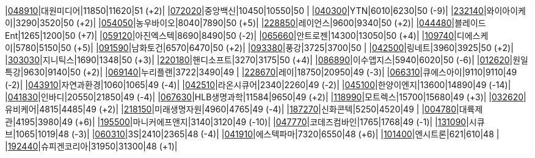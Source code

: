 |[048910](https://finance.daum.net/quotes/A048910)|대원미디어|11850|11620|51 (+2)|
|[072020](https://finance.daum.net/quotes/A072020)|중앙백신|10450|10550|50 |
|[040300](https://finance.daum.net/quotes/A040300)|YTN|6010|6230|50 (-9)|
|[232140](https://finance.daum.net/quotes/A232140)|와이아이케이|3290|3520|50 (+2)|
|[054050](https://finance.daum.net/quotes/A054050)|농우바이오|8040|7890|50 (+5)|
|[228850](https://finance.daum.net/quotes/A228850)|레이언스|9600|9340|50 (+2)|
|[044480](https://finance.daum.net/quotes/A044480)|블레이드 Ent|1265|1200|50 (+7)|
|[059120](https://finance.daum.net/quotes/A059120)|아진엑스텍|8690|8490|50 (-2)|
|[065660](https://finance.daum.net/quotes/A065660)|안트로젠|14300|13050|50 (+4)|
|[109740](https://finance.daum.net/quotes/A109740)|디에스케이|5780|5150|50 (+5)|
|[091590](https://finance.daum.net/quotes/A091590)|남화토건|6570|6470|50 (+2)|
|[093380](https://finance.daum.net/quotes/A093380)|풍강|3725|3700|50 |
|[042500](https://finance.daum.net/quotes/A042500)|링네트|3960|3925|50 (+2)|
|[303030](https://finance.daum.net/quotes/A303030)|지니틱스|1690|1348|50 (+3)|
|[220180](https://finance.daum.net/quotes/A220180)|핸디소프트|3270|3175|50 (+4)|
|[086890](https://finance.daum.net/quotes/A086890)|이수앱지스|5940|6020|50 (-6)|
|[012620](https://finance.daum.net/quotes/A012620)|원일특강|9630|9140|50 (+2)|
|[069140](https://finance.daum.net/quotes/A069140)|누리플랜|3722|3490|49 |
|[228670](https://finance.daum.net/quotes/A228670)|레이|18750|20950|49 (-3)|
|[066310](https://finance.daum.net/quotes/A066310)|큐에스아이|9110|9110|49 (-2)|
|[043910](https://finance.daum.net/quotes/A043910)|자연과환경|1060|1065|49 (-4)|
|[042510](https://finance.daum.net/quotes/A042510)|라온시큐어|2340|2260|49 (-2)|
|[045100](https://finance.daum.net/quotes/A045100)|한양이엔지|13600|14890|49 (-14)|
|[041830](https://finance.daum.net/quotes/A041830)|인바디|20550|21850|49 (-4)|
|[067630](https://finance.daum.net/quotes/A067630)|HLB생명과학|11584|9650|49 (+2)|
|[118990](https://finance.daum.net/quotes/A118990)|모트렉스|15700|15680|49 (+3)|
|[032620](https://finance.daum.net/quotes/A032620)|유비케어|4815|4485|49 (+2)|
|[218150](https://finance.daum.net/quotes/A218150)|미래생명자원|4960|4765|49 (-4)|
|[187270](https://finance.daum.net/quotes/A187270)|신화콘텍|5250|4520|49 |
|[004780](https://finance.daum.net/quotes/A004780)|대륙제관|4195|3980|49 (+6)|
|[195500](https://finance.daum.net/quotes/A195500)|마니커에프앤지|3140|3120|49 (-10)|
|[047770](https://finance.daum.net/quotes/A047770)|코데즈컴바인|1765|1768|49 (-1)|
|[131090](https://finance.daum.net/quotes/A131090)|시큐브|1065|1019|48 (-3)|
|[060310](https://finance.daum.net/quotes/A060310)|3S|2410|2365|48 (-4)|
|[041910](https://finance.daum.net/quotes/A041910)|에스텍파마|7320|6550|48 (+6)|
|[101400](https://finance.daum.net/quotes/A101400)|엔시트론|621|610|48 |
|[192440](https://finance.daum.net/quotes/A192440)|슈피겐코리아|31950|31300|48 (+1)|